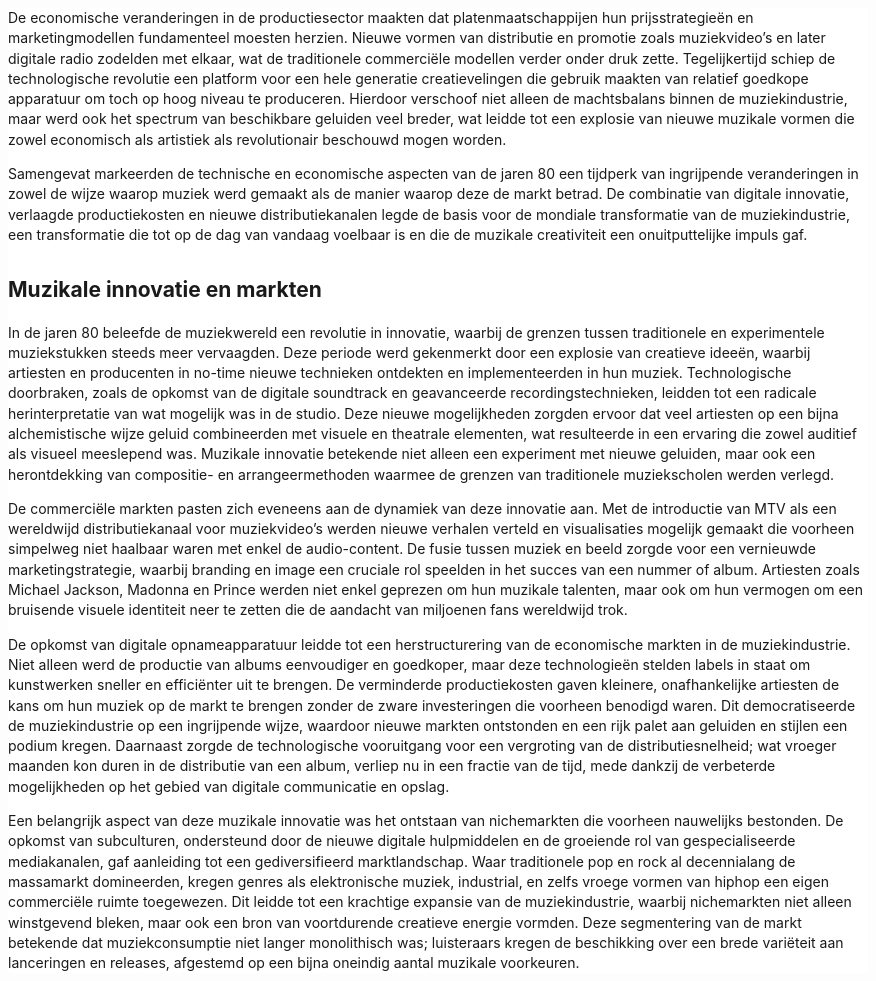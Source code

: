 De economische veranderingen in de productiesector maakten dat platenmaatschappijen hun prijsstrategieën en marketingmodellen fundamenteel moesten herzien. Nieuwe vormen van distributie en promotie zoals muziekvideo’s en later digitale radio zodelden met elkaar, wat de traditionele commerciële modellen verder onder druk zette. Tegelijkertijd schiep de technologische revolutie een platform voor een hele generatie creatievelingen die gebruik maakten van relatief goedkope apparatuur om toch op hoog niveau te produceren. Hierdoor verschoof niet alleen de machtsbalans binnen de muziekindustrie, maar werd ook het spectrum van beschikbare geluiden veel breder, wat leidde tot een explosie van nieuwe muzikale vormen die zowel economisch als artistiek als revolutionair beschouwd mogen worden.

Samengevat markeerden de technische en economische aspecten van de jaren 80 een tijdperk van ingrijpende veranderingen in zowel de wijze waarop muziek werd gemaakt als de manier waarop deze de markt betrad. De combinatie van digitale innovatie, verlaagde productiekosten en nieuwe distributiekanalen legde de basis voor de mondiale transformatie van de muziekindustrie, een transformatie die tot op de dag van vandaag voelbaar is en die de muzikale creativiteit een onuitputtelijke impuls gaf.


## Muzikale innovatie en markten

In de jaren 80 beleefde de muziekwereld een revolutie in innovatie, waarbij de grenzen tussen traditionele en experimentele muziekstukken steeds meer vervaagden. Deze periode werd gekenmerkt door een explosie van creatieve ideeën, waarbij artiesten en producenten in no-time nieuwe technieken ontdekten en implementeerden in hun muziek. Technologische doorbraken, zoals de opkomst van de digitale soundtrack en geavanceerde recordingstechnieken, leidden tot een radicale herinterpretatie van wat mogelijk was in de studio. Deze nieuwe mogelijkheden zorgden ervoor dat veel artiesten op een bijna alchemistische wijze geluid combineerden met visuele en theatrale elementen, wat resulteerde in een ervaring die zowel auditief als visueel meeslepend was. Muzikale innovatie betekende niet alleen een experiment met nieuwe geluiden, maar ook een herontdekking van compositie- en arrangeermethoden waarmee de grenzen van traditionele muziekscholen werden verlegd.

De commerciële markten pasten zich eveneens aan de dynamiek van deze innovatie aan. Met de introductie van MTV als een wereldwijd distributiekanaal voor muziekvideo’s werden nieuwe verhalen verteld en visualisaties mogelijk gemaakt die voorheen simpelweg niet haalbaar waren met enkel de audio-content. De fusie tussen muziek en beeld zorgde voor een vernieuwde marketingstrategie, waarbij branding en image een cruciale rol speelden in het succes van een nummer of album. Artiesten zoals Michael Jackson, Madonna en Prince werden niet enkel geprezen om hun muzikale talenten, maar ook om hun vermogen om een bruisende visuele identiteit neer te zetten die de aandacht van miljoenen fans wereldwijd trok.

De opkomst van digitale opnameapparatuur leidde tot een herstructurering van de economische markten in de muziekindustrie. Niet alleen werd de productie van albums eenvoudiger en goedkoper, maar deze technologieën stelden labels in staat om kunstwerken sneller en efficiënter uit te brengen. De verminderde productiekosten gaven kleinere, onafhankelijke artiesten de kans om hun muziek op de markt te brengen zonder de zware investeringen die voorheen benodigd waren. Dit democratiseerde de muziekindustrie op een ingrijpende wijze, waardoor nieuwe markten ontstonden en een rijk palet aan geluiden en stijlen een podium kregen. Daarnaast zorgde de technologische vooruitgang voor een vergroting van de distributiesnelheid; wat vroeger maanden kon duren in de distributie van een album, verliep nu in een fractie van de tijd, mede dankzij de verbeterde mogelijkheden op het gebied van digitale communicatie en opslag.

Een belangrijk aspect van deze muzikale innovatie was het ontstaan van nichemarkten die voorheen nauwelijks bestonden. De opkomst van subculturen, ondersteund door de nieuwe digitale hulpmiddelen en de groeiende rol van gespecialiseerde mediakanalen, gaf aanleiding tot een gediversifieerd marktlandschap. Waar traditionele pop en rock al decennialang de massamarkt domineerden, kregen genres als elektronische muziek, industrial, en zelfs vroege vormen van hiphop een eigen commerciële ruimte toegewezen. Dit leidde tot een krachtige expansie van de muziekindustrie, waarbij nichemarkten niet alleen winstgevend bleken, maar ook een bron van voortdurende creatieve energie vormden. Deze segmentering van de markt betekende dat muziekconsumptie niet langer monolithisch was; luisteraars kregen de beschikking over een brede variëteit aan lanceringen en releases, afgestemd op een bijna oneindig aantal muzikale voorkeuren.
